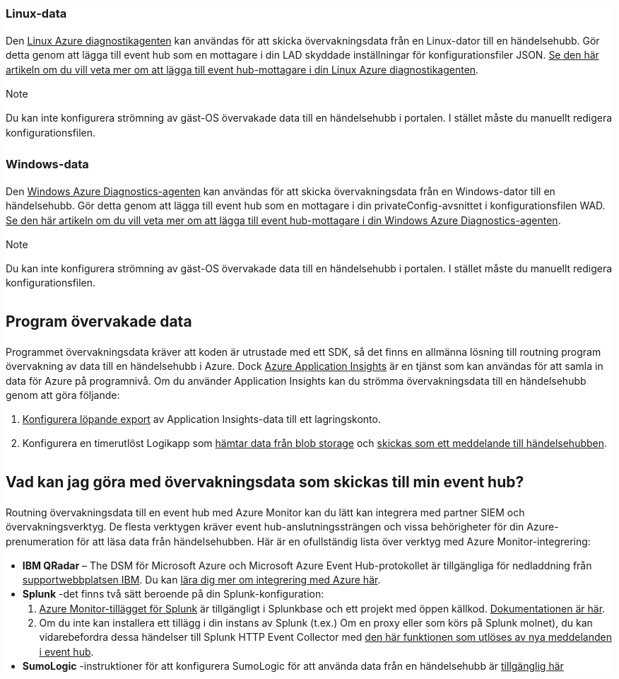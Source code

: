 ### <a name="linux-data"></a>Linux-data

Den [Linux Azure diagnostikagenten](../virtual-machines/extensions/diagnostics-linux.md) kan användas för att skicka övervakningsdata från en Linux-dator till en händelsehubb. Gör detta genom att lägga till event hub som en mottagare i din LAD skyddade inställningar för konfigurationsfiler JSON. [Se den här artikeln om du vill veta mer om att lägga till event hub-mottagare i din Linux Azure diagnostikagenten](../virtual-machines/extensions/diagnostics-linux.md#protected-settings).

> [!NOTE]
> Du kan inte konfigurera strömning av gäst-OS övervakade data till en händelsehubb i portalen. I stället måste du manuellt redigera konfigurationsfilen.

### <a name="windows-data"></a>Windows-data

Den [Windows Azure Diagnostics-agenten](./../azure-monitor/platform/diagnostics-extension-overview.md) kan användas för att skicka övervakningsdata från en Windows-dator till en händelsehubb. Gör detta genom att lägga till event hub som en mottagare i din privateConfig-avsnittet i konfigurationsfilen WAD. [Se den här artikeln om du vill veta mer om att lägga till event hub-mottagare i din Windows Azure Diagnostics-agenten](./../azure-monitor/platform/diagnostics-extension-stream-event-hubs.md).

> [!NOTE]
> Du kan inte konfigurera strömning av gäst-OS övervakade data till en händelsehubb i portalen. I stället måste du manuellt redigera konfigurationsfilen.

## <a name="application-monitoring-data"></a>Program övervakade data

Programmet övervakningsdata kräver att koden är utrustade med ett SDK, så det finns en allmänna lösning till routning program övervakning av data till en händelsehubb i Azure. Dock [Azure Application Insights](../application-insights/app-insights-overview.md) är en tjänst som kan användas för att samla in data för Azure på programnivå. Om du använder Application Insights kan du strömma övervakningsdata till en händelsehubb genom att göra följande:

1. [Konfigurera löpande export](../application-insights/app-insights-export-telemetry.md) av Application Insights-data till ett lagringskonto.

2. Konfigurera en timerutlöst Logikapp som [hämtar data från blob storage](../connectors/connectors-create-api-azureblobstorage.md#add-action) och [skickas som ett meddelande till händelsehubben](../connectors/connectors-create-api-azure-event-hubs.md#add-action).

## <a name="what-can-i-do-with-the-monitoring-data-being-sent-to-my-event-hub"></a>Vad kan jag göra med övervakningsdata som skickas till min event hub?

Routning övervakningsdata till en event hub med Azure Monitor kan du lätt kan integrera med partner SIEM och övervakningsverktyg. De flesta verktygen kräver event hub-anslutningssträngen och vissa behörigheter för din Azure-prenumeration för att läsa data från händelsehubben. Här är en ofullständig lista över verktyg med Azure Monitor-integrering:

* **IBM QRadar** – The DSM för Microsoft Azure och Microsoft Azure Event Hub-protokollet är tillgängliga för nedladdning från [supportwebbplatsen IBM](http://www.ibm.com/support). Du kan [lära dig mer om integrering med Azure här](https://www.ibm.com/support/knowledgecenter/SS42VS_DSM/c_dsm_guide_microsoft_azure_overview.html?cp=SS42VS_7.3.0).
* **Splunk** -det finns två sätt beroende på din Splunk-konfiguration:
    1. [Azure Monitor-tillägget för Splunk](https://splunkbase.splunk.com/app/3534/) är tillgängligt i Splunkbase och ett projekt med öppen källkod. [Dokumentationen är här](https://github.com/Microsoft/AzureMonitorAddonForSplunk/wiki/Azure-Monitor-Addon-For-Splunk).
    2. Om du inte kan installera ett tillägg i din instans av Splunk (t.ex.) Om en proxy eller som körs på Splunk molnet), du kan vidarebefordra dessa händelser till Splunk HTTP Event Collector med [den här funktionen som utlöses av nya meddelanden i event hub](https://github.com/Microsoft/AzureFunctionforSplunkVS).
* **SumoLogic** -instruktioner för att konfigurera SumoLogic för att använda data från en händelsehubb är [tillgänglig här](https://help.sumologic.com/Send-Data/Applications-and-Other-Data-Sources/Azure-Audit/02Collect-Logs-for-Azure-Audit-from-Event-Hub)